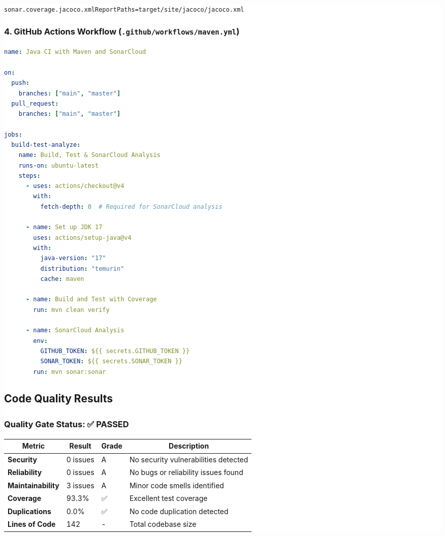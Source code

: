 ```properties
sonar.coverage.jacoco.xmlReportPaths=target/site/jacoco/jacoco.xml
```

### 4. GitHub Actions Workflow (`.github/workflows/maven.yml`)
```yaml
name: Java CI with Maven and SonarCloud

on:
  push:
    branches: ["main", "master"]
  pull_request:
    branches: ["main", "master"]

jobs:
  build-test-analyze:
    name: Build, Test & SonarCloud Analysis
    runs-on: ubuntu-latest
    steps:
      - uses: actions/checkout@v4
        with:
          fetch-depth: 0  # Required for SonarCloud analysis
      
      - name: Set up JDK 17
        uses: actions/setup-java@v4
        with:
          java-version: "17"
          distribution: "temurin"
          cache: maven
      
      - name: Build and Test with Coverage
        run: mvn clean verify
      
      - name: SonarCloud Analysis
        env:
          GITHUB_TOKEN: ${{ secrets.GITHUB_TOKEN }}
          SONAR_TOKEN: ${{ secrets.SONAR_TOKEN }}
        run: mvn sonar:sonar
```

## Code Quality Results

### Quality Gate Status: ✅ PASSED

| Metric | Result | Grade | Description |
|--------|--------|-------|-------------|
| **Security** | 0 issues | A | No security vulnerabilities detected |
| **Reliability** | 0 issues | A | No bugs or reliability issues found |
| **Maintainability** | 3 issues | A | Minor code smells identified |
| **Coverage** | 93.3% | ✅ | Excellent test coverage |
| **Duplications** | 0.0% | ✅ | No code duplication detected |
| **Lines of Code** | 142 | - | Total codebase size |
